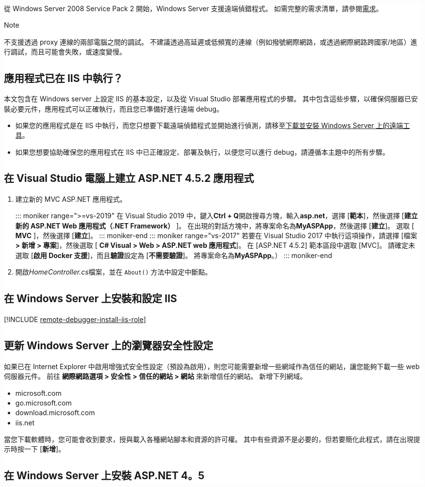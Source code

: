 從 Windows Server 2008 Service Pack 2 開始，Windows Server 支援遠端偵錯程式。 如需完整的需求清單，請參閱[需求](../debugger/remote-debugging.md#requirements_msvsmon)。

> [!NOTE]
> 不支援透過 proxy 連線的兩部電腦之間的調試。 不建議透過高延遲或低頻寬的連線（例如撥號網際網路，或透過網際網路跨國家/地區）進行調試，而且可能會失敗，或速度變慢。

## <a name="app-already-running-in-iis"></a>應用程式已在 IIS 中執行？

本文包含在 Windows server 上設定 IIS 的基本設定，以及從 Visual Studio 部署應用程式的步驟。 其中包含這些步驟，以確保伺服器已安裝必要元件，應用程式可以正確執行，而且您已準備好進行遠端 debug。

* 如果您的應用程式是在 IIS 中執行，而您只想要下載遠端偵錯程式並開始進行偵測，請移至[下載並安裝 Windows Server 上的遠端工具](#BKMK_msvsmon)。

* 如果您想要協助確保您的應用程式在 IIS 中已正確設定、部署及執行，以便您可以進行 debug，請遵循本主題中的所有步驟。

## <a name="create-the-aspnet-452-application-on-the-visual-studio-computer"></a>在 Visual Studio 電腦上建立 ASP.NET 4.5.2 應用程式

1. 建立新的 MVC ASP.NET 應用程式。

    ::: moniker range=">=vs-2019"
    在 Visual Studio 2019 中，鍵入**Ctrl + Q**開啟搜尋方塊，輸入**asp.net**，選擇 [**範本**]，然後選擇 [**建立新的 ASP.NET Web 應用程式（.NET Framework）** ]。 在出現的對話方塊中，將專案命名為**MyASPApp**，然後選擇 [**建立**]。 選取 [ **MVC** ]，然後選擇 [**建立**]。
    ::: moniker-end
    ::: moniker range="vs-2017"
    若要在 Visual Studio 2017 中執行這項操作，請選擇 [檔案 **> 新增 > 專案**]，然後選取 [  **C# Visual > Web > ASP.NET web 應用程式**]。 在 [ASP.NET 4.5.2] 範本區段中選取 [MVC]。 請確定未選取 [**啟用 Docker 支援**]，而且**驗證**設定為 [**不需要驗證**]。 將專案命名為**MyASPApp**。）
    ::: moniker-end

2. 開啟*HomeController.cs*檔案，並在 `About()` 方法中設定中斷點。

## <a name="bkmk_configureIIS"></a>在 Windows Server 上安裝和設定 IIS

[!INCLUDE [remote-debugger-install-iis-role](../debugger/includes/remote-debugger-install-iis-role.md)]

## <a name="update-browser-security-settings-on-windows-server"></a>更新 Windows Server 上的瀏覽器安全性設定

如果已在 Internet Explorer 中啟用增強式安全性設定（預設為啟用），則您可能需要新增一些網域作為信任的網站，讓您能夠下載一些 web 伺服器元件。 前往 **網際網路選項 > 安全性 > 信任的網站 > 網站** 來新增信任的網站。 新增下列網域。

- microsoft.com
- go.microsoft.com
- download.microsoft.com
- iis.net

當您下載軟體時，您可能會收到要求，授與載入各種網站腳本和資源的許可權。 其中有些資源不是必要的，但若要簡化此程式，請在出現提示時按一下 [**新增**]。

## <a name="BKMK_deploy_asp_net"></a>在 Windows Server 上安裝 ASP.NET 4。5
